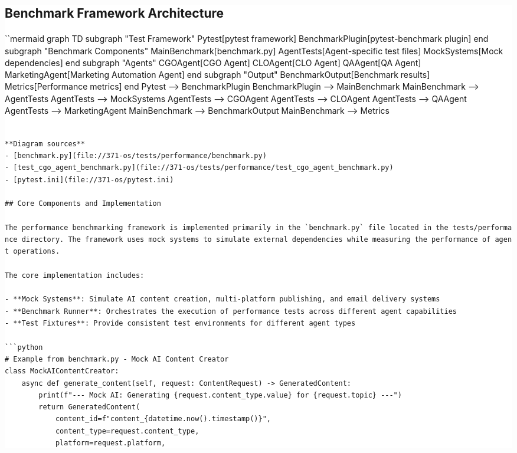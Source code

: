 ## Benchmark Framework Architecture

``mermaid
graph TD
subgraph "Test Framework"
Pytest[pytest framework]
BenchmarkPlugin[pytest-benchmark plugin]
end
subgraph "Benchmark Components"
MainBenchmark[benchmark.py]
AgentTests[Agent-specific test files]
MockSystems[Mock dependencies]
end
subgraph "Agents"
CGOAgent[CGO Agent]
CLOAgent[CLO Agent]
QAAgent[QA Agent]
MarketingAgent[Marketing Automation Agent]
end
subgraph "Output"
BenchmarkOutput[Benchmark results]
Metrics[Performance metrics]
end
Pytest --> BenchmarkPlugin
BenchmarkPlugin --> MainBenchmark
MainBenchmark --> AgentTests
AgentTests --> MockSystems
AgentTests --> CGOAgent
AgentTests --> CLOAgent
AgentTests --> QAAgent
AgentTests --> MarketingAgent
MainBenchmark --> BenchmarkOutput
MainBenchmark --> Metrics
```

**Diagram sources**
- [benchmark.py](file://371-os/tests/performance/benchmark.py)
- [test_cgo_agent_benchmark.py](file://371-os/tests/performance/test_cgo_agent_benchmark.py)
- [pytest.ini](file://371-os/pytest.ini)

## Core Components and Implementation

The performance benchmarking framework is implemented primarily in the `benchmark.py` file located in the tests/performance directory. The framework uses mock systems to simulate external dependencies while measuring the performance of agent operations.

The core implementation includes:

- **Mock Systems**: Simulate AI content creation, multi-platform publishing, and email delivery systems
- **Benchmark Runner**: Orchestrates the execution of performance tests across different agent capabilities
- **Test Fixtures**: Provide consistent test environments for different agent types

```python
# Example from benchmark.py - Mock AI Content Creator
class MockAIContentCreator:
    async def generate_content(self, request: ContentRequest) -> GeneratedContent:
        print(f"--- Mock AI: Generating {request.content_type.value} for {request.topic} ---")
        return GeneratedContent(
            content_id=f"content_{datetime.now().timestamp()}",
            content_type=request.content_type,
            platform=request.platform,
```